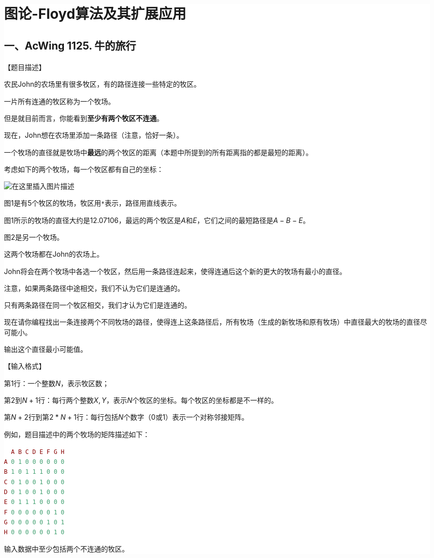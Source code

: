 # 图论-Floyd算法及其扩展应用

## 一、AcWing 1125. 牛的旅行
【题目描述】

农民John的农场里有很多牧区，有的路径连接一些特定的牧区。

一片所有连通的牧区称为一个牧场。

但是就目前而言，你能看到**至少有两个牧区不连通**。

现在，John想在农场里添加一条路径（注意，恰好一条）。

一个牧场的直径就是牧场中**最远**的两个牧区的距离（本题中所提到的所有距离指的都是最短的距离）。

考虑如下的两个牧场，每一个牧区都有自己的坐标：

![在这里插入图片描述](https://img-blog.csdnimg.cn/16880d3b2f4b464d8fb4ad41e1259f26.png)

图$1$是有$5$个牧区的牧场，牧区用`*`表示，路径用直线表示。

图$1$所示的牧场的直径大约是$12.07106$，最远的两个牧区是$A$和$E$，它们之间的最短路径是$A-B-E$。

图$2$是另一个牧场。

这两个牧场都在John的农场上。

John将会在两个牧场中各选一个牧区，然后用一条路径连起来，使得连通后这个新的更大的牧场有最小的直径。

注意，如果两条路径中途相交，我们不认为它们是连通的。

只有两条路径在同一个牧区相交，我们才认为它们是连通的。

现在请你编程找出一条连接两个不同牧场的路径，使得连上这条路径后，所有牧场（生成的新牧场和原有牧场）中直径最大的牧场的直径尽可能小。

输出这个直径最小可能值。

【输入格式】

第$1$行：一个整数$N$，表示牧区数；

第$2$到$N+1$行：每行两个整数$X,Y$，表示$N$个牧区的坐标。每个牧区的坐标都是不一样的。

第$N+2$行到第$2*N+1$行：每行包括$N$个数字（$0$或$1$）表示一个对称邻接矩阵。

例如，题目描述中的两个牧场的矩阵描述如下：

```php
  A B C D E F G H 
A 0 1 0 0 0 0 0 0 
B 1 0 1 1 1 0 0 0 
C 0 1 0 0 1 0 0 0 
D 0 1 0 0 1 0 0 0 
E 0 1 1 1 0 0 0 0 
F 0 0 0 0 0 0 1 0 
G 0 0 0 0 0 1 0 1 
H 0 0 0 0 0 0 1 0
```
输入数据中至少包括两个不连通的牧区。
